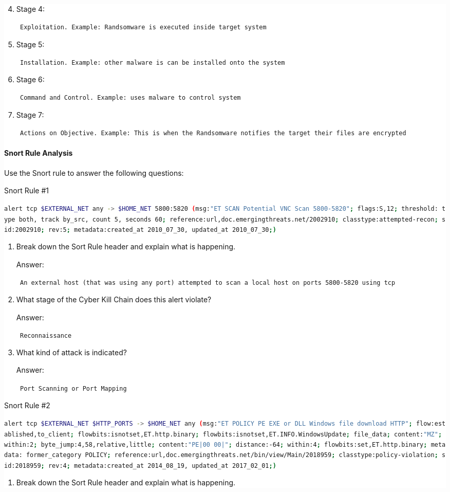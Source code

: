 4. Stage 4: 

        Exploitation. Example: Randsomware is executed inside target system

5. Stage 5: 

        Installation. Example: other malware is can be installed onto the system

6. Stage 6: 

        Command and Control. Example: uses malware to control system

7. Stage 7: 

        Actions on Objective. Example: This is when the Randsomware notifies the target their files are encrypted


#### Snort Rule Analysis

Use the Snort rule to answer the following questions:

Snort Rule #1

```bash
alert tcp $EXTERNAL_NET any -> $HOME_NET 5800:5820 (msg:"ET SCAN Potential VNC Scan 5800-5820"; flags:S,12; threshold: type both, track by_src, count 5, seconds 60; reference:url,doc.emergingthreats.net/2002910; classtype:attempted-recon; sid:2002910; rev:5; metadata:created_at 2010_07_30, updated_at 2010_07_30;)
```

1. Break down the Sort Rule header and explain what is happening.

   Answer: 
   
        An external host (that was using any port) attempted to scan a local host on ports 5800-5820 using tcp

2. What stage of the Cyber Kill Chain does this alert violate?

   Answer: 
   
        Reconnaissance

3. What kind of attack is indicated?

   Answer: 
   
        Port Scanning or Port Mapping

Snort Rule #2

```bash
alert tcp $EXTERNAL_NET $HTTP_PORTS -> $HOME_NET any (msg:"ET POLICY PE EXE or DLL Windows file download HTTP"; flow:established,to_client; flowbits:isnotset,ET.http.binary; flowbits:isnotset,ET.INFO.WindowsUpdate; file_data; content:"MZ"; within:2; byte_jump:4,58,relative,little; content:"PE|00 00|"; distance:-64; within:4; flowbits:set,ET.http.binary; metadata: former_category POLICY; reference:url,doc.emergingthreats.net/bin/view/Main/2018959; classtype:policy-violation; sid:2018959; rev:4; metadata:created_at 2014_08_19, updated_at 2017_02_01;)
```

1. Break down the Sort Rule header and explain what is happening.

